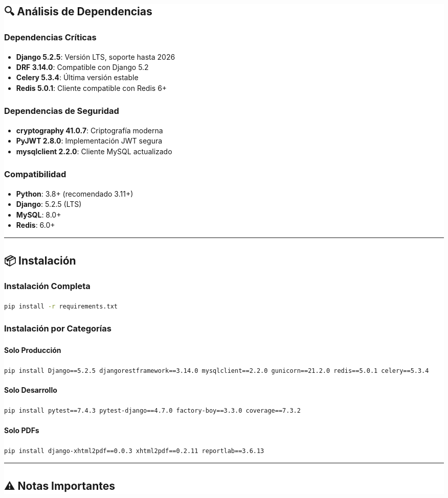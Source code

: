 
## 🔍 Análisis de Dependencias

### **Dependencias Críticas**
- **Django 5.2.5**: Versión LTS, soporte hasta 2026
- **DRF 3.14.0**: Compatible con Django 5.2
- **Celery 5.3.4**: Última versión estable
- **Redis 5.0.1**: Cliente compatible con Redis 6+

### **Dependencias de Seguridad**
- **cryptography 41.0.7**: Criptografía moderna
- **PyJWT 2.8.0**: Implementación JWT segura
- **mysqlclient 2.2.0**: Cliente MySQL actualizado

### **Compatibilidad**
- **Python**: 3.8+ (recomendado 3.11+)
- **Django**: 5.2.5 (LTS)
- **MySQL**: 8.0+
- **Redis**: 6.0+

---

## 📦 Instalación

### **Instalación Completa**
```bash
pip install -r requirements.txt
```

### **Instalación por Categorías**

#### **Solo Producción**
```bash
pip install Django==5.2.5 djangorestframework==3.14.0 mysqlclient==2.2.0 gunicorn==21.2.0 redis==5.0.1 celery==5.3.4
```

#### **Solo Desarrollo**
```bash
pip install pytest==7.4.3 pytest-django==4.7.0 factory-boy==3.3.0 coverage==7.3.2
```

#### **Solo PDFs**
```bash
pip install django-xhtml2pdf==0.0.3 xhtml2pdf==0.2.11 reportlab==3.6.13
```

---

## ⚠️ Notas Importantes
